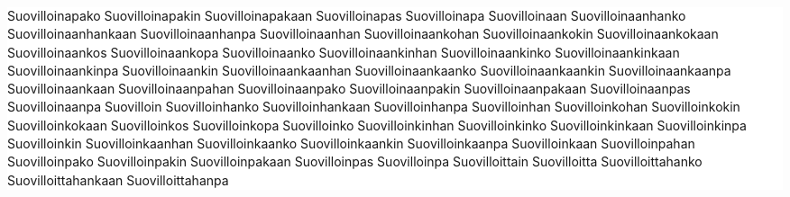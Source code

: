 Suovilloinapako
Suovilloinapakin
Suovilloinapakaan
Suovilloinapas
Suovilloinapa
Suovilloinaan
Suovilloinaanhanko
Suovilloinaanhankaan
Suovilloinaanhanpa
Suovilloinaanhan
Suovilloinaankohan
Suovilloinaankokin
Suovilloinaankokaan
Suovilloinaankos
Suovilloinaankopa
Suovilloinaanko
Suovilloinaankinhan
Suovilloinaankinko
Suovilloinaankinkaan
Suovilloinaankinpa
Suovilloinaankin
Suovilloinaankaanhan
Suovilloinaankaanko
Suovilloinaankaankin
Suovilloinaankaanpa
Suovilloinaankaan
Suovilloinaanpahan
Suovilloinaanpako
Suovilloinaanpakin
Suovilloinaanpakaan
Suovilloinaanpas
Suovilloinaanpa
Suovilloin
Suovilloinhanko
Suovilloinhankaan
Suovilloinhanpa
Suovilloinhan
Suovilloinkohan
Suovilloinkokin
Suovilloinkokaan
Suovilloinkos
Suovilloinkopa
Suovilloinko
Suovilloinkinhan
Suovilloinkinko
Suovilloinkinkaan
Suovilloinkinpa
Suovilloinkin
Suovilloinkaanhan
Suovilloinkaanko
Suovilloinkaankin
Suovilloinkaanpa
Suovilloinkaan
Suovilloinpahan
Suovilloinpako
Suovilloinpakin
Suovilloinpakaan
Suovilloinpas
Suovilloinpa
Suovilloittain
Suovilloitta
Suovilloittahanko
Suovilloittahankaan
Suovilloittahanpa
